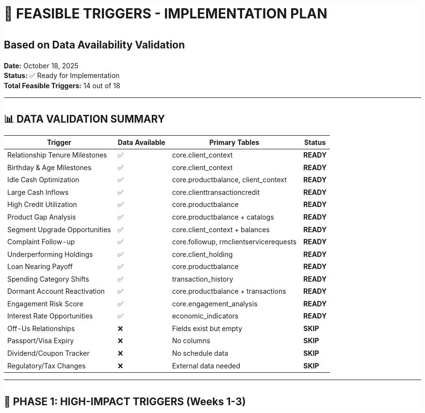 # 🎯 FEASIBLE TRIGGERS - IMPLEMENTATION PLAN
## Based on Data Availability Validation

**Date:** October 18, 2025  
**Status:** ✅ Ready for Implementation  
**Total Feasible Triggers:** 14 out of 18

---

## 📊 DATA VALIDATION SUMMARY

| Trigger | Data Available | Primary Tables | Status |
|---------|----------------|----------------|--------|
| Relationship Tenure Milestones | ✅ | core.client_context | **READY** |
| Birthday & Age Milestones | ✅ | core.client_context | **READY** |
| Idle Cash Optimization | ✅ | core.productbalance, client_context | **READY** |
| Large Cash Inflows | ✅ | core.clienttransactioncredit | **READY** |
| High Credit Utilization | ✅ | core.productbalance | **READY** |
| Product Gap Analysis | ✅ | core.productbalance + catalogs | **READY** |
| Segment Upgrade Opportunities | ✅ | core.client_context + balances | **READY** |
| Complaint Follow-up | ✅ | core.followup, rmclientservicerequests | **READY** |
| Underperforming Holdings | ✅ | core.client_holding | **READY** |
| Loan Nearing Payoff | ✅ | core.productbalance | **READY** |
| Spending Category Shifts | ✅ | transaction_history | **READY** |
| Dormant Account Reactivation | ✅ | core.productbalance + transactions | **READY** |
| Engagement Risk Score | ✅ | core.engagement_analysis | **READY** |
| Interest Rate Opportunities | ✅ | economic_indicators | **READY** |
| Off-Us Relationships | ❌ | Fields exist but empty | **SKIP** |
| Passport/Visa Expiry | ❌ | No columns | **SKIP** |
| Dividend/Coupon Tracker | ❌ | No schedule data | **SKIP** |
| Regulatory/Tax Changes | ❌ | External data needed | **SKIP** |

---

## 🚀 PHASE 1: HIGH-IMPACT TRIGGERS (Weeks 1-3)
